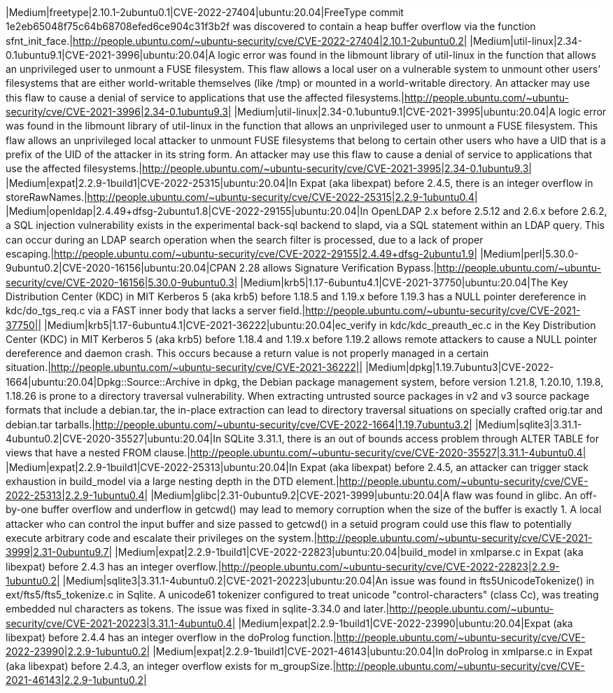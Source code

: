 |Medium|freetype|2.10.1-2ubuntu0.1|CVE-2022-27404|ubuntu:20.04|FreeType commit 1e2eb65048f75c64b68708efed6ce904c31f3b2f was discovered to contain a heap buffer overflow via the function sfnt_init_face.|http://people.ubuntu.com/~ubuntu-security/cve/CVE-2022-27404|2.10.1-2ubuntu0.2|
|Medium|util-linux|2.34-0.1ubuntu9.1|CVE-2021-3996|ubuntu:20.04|A logic error was found in the libmount library of util-linux in the function that allows an unprivileged user to unmount a FUSE filesystem. This flaw allows a local user on a vulnerable system to unmount other users&#x27; filesystems that are either world-writable themselves (like /tmp) or mounted in a world-writable directory. An attacker may use this flaw to cause a denial of service to applications that use the affected filesystems.|http://people.ubuntu.com/~ubuntu-security/cve/CVE-2021-3996|2.34-0.1ubuntu9.3|
|Medium|util-linux|2.34-0.1ubuntu9.1|CVE-2021-3995|ubuntu:20.04|A logic error was found in the libmount library of util-linux in the function that allows an unprivileged user to unmount a FUSE filesystem. This flaw allows an unprivileged local attacker to unmount FUSE filesystems that belong to certain other users who have a UID that is a prefix of the UID of the attacker in its string form. An attacker may use this flaw to cause a denial of service to applications that use the affected filesystems.|http://people.ubuntu.com/~ubuntu-security/cve/CVE-2021-3995|2.34-0.1ubuntu9.3|
|Medium|expat|2.2.9-1build1|CVE-2022-25315|ubuntu:20.04|In Expat (aka libexpat) before 2.4.5, there is an integer overflow in storeRawNames.|http://people.ubuntu.com/~ubuntu-security/cve/CVE-2022-25315|2.2.9-1ubuntu0.4|
|Medium|openldap|2.4.49+dfsg-2ubuntu1.8|CVE-2022-29155|ubuntu:20.04|In OpenLDAP 2.x before 2.5.12 and 2.6.x before 2.6.2, a SQL injection vulnerability exists in the experimental back-sql backend to slapd, via a SQL statement within an LDAP query. This can occur during an LDAP search operation when the search filter is processed, due to a lack of proper escaping.|http://people.ubuntu.com/~ubuntu-security/cve/CVE-2022-29155|2.4.49+dfsg-2ubuntu1.9|
|Medium|perl|5.30.0-9ubuntu0.2|CVE-2020-16156|ubuntu:20.04|CPAN 2.28 allows Signature Verification Bypass.|http://people.ubuntu.com/~ubuntu-security/cve/CVE-2020-16156|5.30.0-9ubuntu0.3|
|Medium|krb5|1.17-6ubuntu4.1|CVE-2021-37750|ubuntu:20.04|The Key Distribution Center (KDC) in MIT Kerberos 5 (aka krb5) before 1.18.5 and 1.19.x before 1.19.3 has a NULL pointer dereference in kdc/do_tgs_req.c via a FAST inner body that lacks a server field.|http://people.ubuntu.com/~ubuntu-security/cve/CVE-2021-37750||
|Medium|krb5|1.17-6ubuntu4.1|CVE-2021-36222|ubuntu:20.04|ec_verify in kdc/kdc_preauth_ec.c in the Key Distribution Center (KDC) in MIT Kerberos 5 (aka krb5) before 1.18.4 and 1.19.x before 1.19.2 allows remote attackers to cause a NULL pointer dereference and daemon crash. This occurs because a return value is not properly managed in a certain situation.|http://people.ubuntu.com/~ubuntu-security/cve/CVE-2021-36222||
|Medium|dpkg|1.19.7ubuntu3|CVE-2022-1664|ubuntu:20.04|Dpkg::Source::Archive in dpkg, the Debian package management system, before version 1.21.8, 1.20.10, 1.19.8, 1.18.26 is prone to a directory traversal vulnerability. When extracting untrusted source packages in v2 and v3 source package formats that include a debian.tar, the in-place extraction can lead to directory traversal situations on specially crafted orig.tar and debian.tar tarballs.|http://people.ubuntu.com/~ubuntu-security/cve/CVE-2022-1664|1.19.7ubuntu3.2|
|Medium|sqlite3|3.31.1-4ubuntu0.2|CVE-2020-35527|ubuntu:20.04|In SQLite 3.31.1, there is an out of bounds access problem through ALTER TABLE for views that have a nested FROM clause.|http://people.ubuntu.com/~ubuntu-security/cve/CVE-2020-35527|3.31.1-4ubuntu0.4|
|Medium|expat|2.2.9-1build1|CVE-2022-25313|ubuntu:20.04|In Expat (aka libexpat) before 2.4.5, an attacker can trigger stack exhaustion in build_model via a large nesting depth in the DTD element.|http://people.ubuntu.com/~ubuntu-security/cve/CVE-2022-25313|2.2.9-1ubuntu0.4|
|Medium|glibc|2.31-0ubuntu9.2|CVE-2021-3999|ubuntu:20.04|A flaw was found in glibc. An off-by-one buffer overflow and underflow in getcwd() may lead to memory corruption when the size of the buffer is exactly 1. A local attacker who can control the input buffer and size passed to getcwd() in a setuid program could use this flaw to potentially execute arbitrary code and escalate their privileges on the system.|http://people.ubuntu.com/~ubuntu-security/cve/CVE-2021-3999|2.31-0ubuntu9.7|
|Medium|expat|2.2.9-1build1|CVE-2022-22823|ubuntu:20.04|build_model in xmlparse.c in Expat (aka libexpat) before 2.4.3 has an integer overflow.|http://people.ubuntu.com/~ubuntu-security/cve/CVE-2022-22823|2.2.9-1ubuntu0.2|
|Medium|sqlite3|3.31.1-4ubuntu0.2|CVE-2021-20223|ubuntu:20.04|An issue was found in fts5UnicodeTokenize() in ext/fts5/fts5_tokenize.c in Sqlite. A unicode61 tokenizer configured to treat unicode &quot;control-characters&quot; (class Cc), was treating embedded nul characters as tokens. The issue was fixed in sqlite-3.34.0 and later.|http://people.ubuntu.com/~ubuntu-security/cve/CVE-2021-20223|3.31.1-4ubuntu0.4|
|Medium|expat|2.2.9-1build1|CVE-2022-23990|ubuntu:20.04|Expat (aka libexpat) before 2.4.4 has an integer overflow in the doProlog function.|http://people.ubuntu.com/~ubuntu-security/cve/CVE-2022-23990|2.2.9-1ubuntu0.2|
|Medium|expat|2.2.9-1build1|CVE-2021-46143|ubuntu:20.04|In doProlog in xmlparse.c in Expat (aka libexpat) before 2.4.3, an integer overflow exists for m_groupSize.|http://people.ubuntu.com/~ubuntu-security/cve/CVE-2021-46143|2.2.9-1ubuntu0.2|